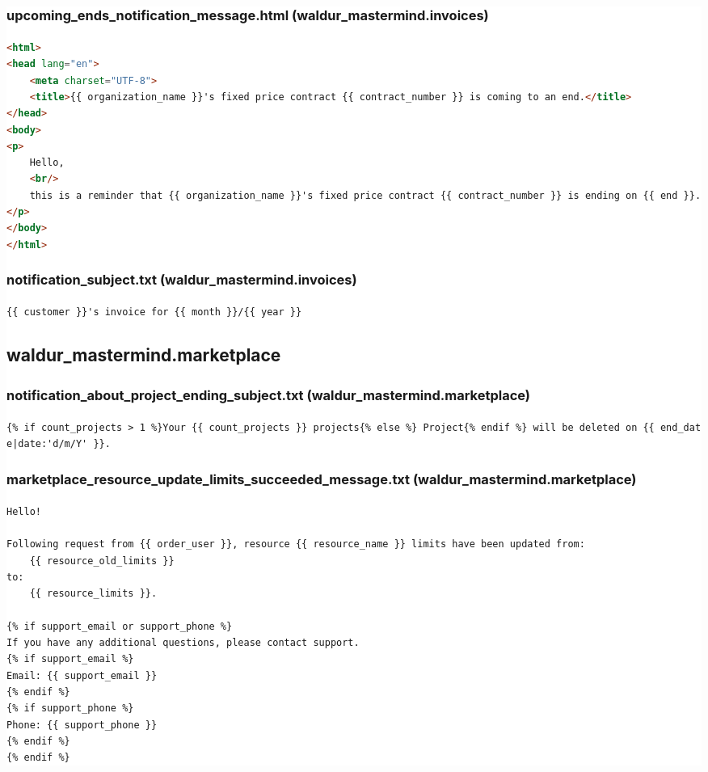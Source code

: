 ### upcoming_ends_notification_message.html (waldur_mastermind.invoices)

``` html
<html>
<head lang="en">
    <meta charset="UTF-8">
    <title>{{ organization_name }}'s fixed price contract {{ contract_number }} is coming to an end.</title>
</head>
<body>
<p>
    Hello,
    <br/>
    this is a reminder that {{ organization_name }}'s fixed price contract {{ contract_number }} is ending on {{ end }}.
</p>
</body>
</html>
```

### notification_subject.txt (waldur_mastermind.invoices)

``` txt
{{ customer }}'s invoice for {{ month }}/{{ year }}
```

## waldur_mastermind.marketplace

### notification_about_project_ending_subject.txt (waldur_mastermind.marketplace)

``` txt
{% if count_projects > 1 %}Your {{ count_projects }} projects{% else %} Project{% endif %} will be deleted on {{ end_date|date:'d/m/Y' }}.
```

### marketplace_resource_update_limits_succeeded_message.txt (waldur_mastermind.marketplace)

``` txt
Hello!

Following request from {{ order_user }}, resource {{ resource_name }} limits have been updated from:
    {{ resource_old_limits }}
to:
    {{ resource_limits }}.

{% if support_email or support_phone %}
If you have any additional questions, please contact support.
{% if support_email %}
Email: {{ support_email }}
{% endif %}
{% if support_phone %}
Phone: {{ support_phone }}
{% endif %}
{% endif %}
```
